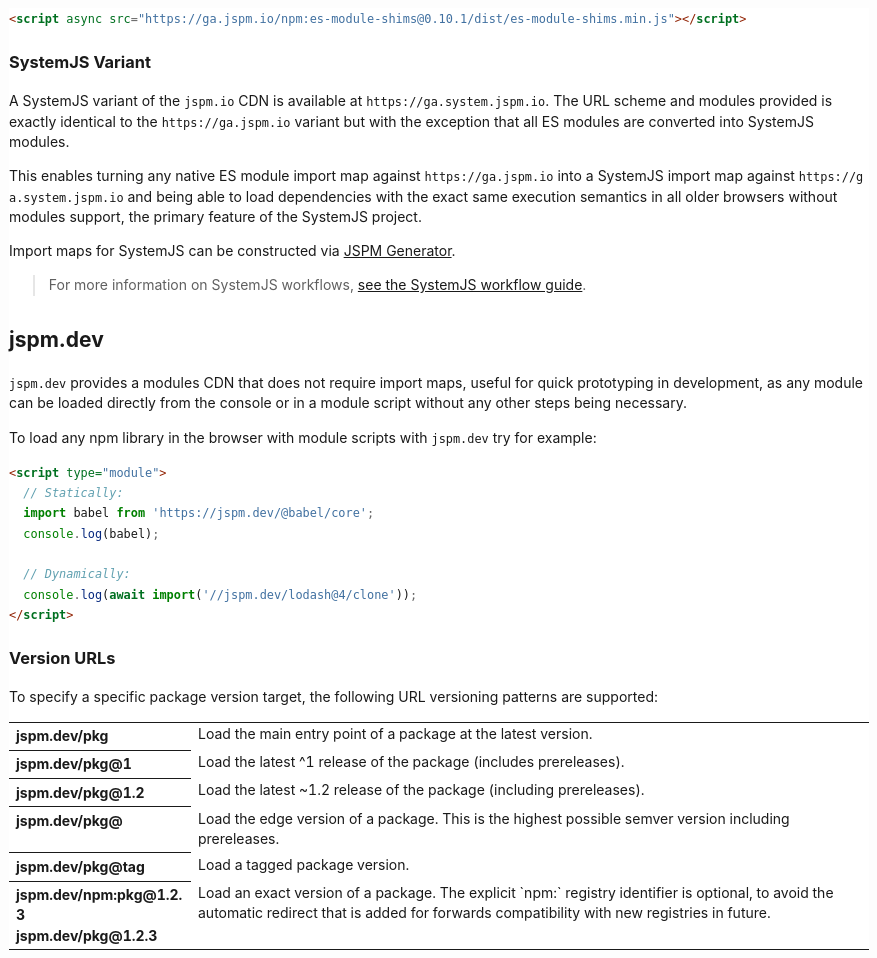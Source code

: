 ```html
<script async src="https://ga.jspm.io/npm:es-module-shims@0.10.1/dist/es-module-shims.min.js"></script>
```

### SystemJS Variant

A SystemJS variant of the `jspm.io` CDN is available at `https://ga.system.jspm.io`. The URL scheme and modules provided is exactly identical to the `https://ga.jspm.io` variant but with the exception that all ES modules are converted into SystemJS modules.

This enables turning any native ES module import map against `https://ga.jspm.io` into a SystemJS import map against `https://ga.system.jspm.io` and being able to load dependencies with the exact same execution semantics in all older browsers without modules support, the primary feature of the SystemJS project.

Import maps for SystemJS can be constructed via [JSPM Generator](https://generator.jspm.io).

> For more information on SystemJS workflows, [see the SystemJS workflow guide](/docs/workflows#systemjs).

## jspm.dev

`jspm.dev` provides a modules CDN that does not require import maps, useful for quick prototyping in development, as any module can be loaded directly from the console or in a module script without any other steps being necessary.

To load any npm library in the browser with module scripts with `jspm.dev` try for example:

```html
<script type="module">
  // Statically:
  import babel from 'https://jspm.dev/@babel/core';
  console.log(babel);

  // Dynamically:
  console.log(await import('//jspm.dev/lodash@4/clone'));
</script>
```

### Version URLs

To specify a specific package version target, the following URL versioning patterns are supported:

<table cellpadding="5">
<tr><th style="width: 12em" align=left>jspm.dev/pkg</th><td>Load the main entry point of a package at the latest version.</td></tr>
<tr><th align=left>jspm.dev/pkg@1</th><td>Load the latest ^1 release of the package (includes prereleases).</td></tr>
<tr><th align=left>jspm.dev/pkg@1.2</th><td>Load the latest ~1.2 release of the package (including prereleases).</td></tr>
<th align=left>jspm.dev/pkg@</th><td>Load the edge version of a package. This is the highest possible semver version including prereleases.<tr></td></tr>
<tr><th align=left>jspm.dev/pkg@tag</th><td>Load a tagged package version.</td></tr>
<tr><th align=left>jspm.dev/npm:pkg@1.2.3<br />jspm.dev/pkg@1.2.3</th><td>Load an exact version of a package. The explicit `npm:` registry identifier is optional, to avoid the automatic redirect that is added for forwards compatibility with new registries in future.</td></tr>
</table>
